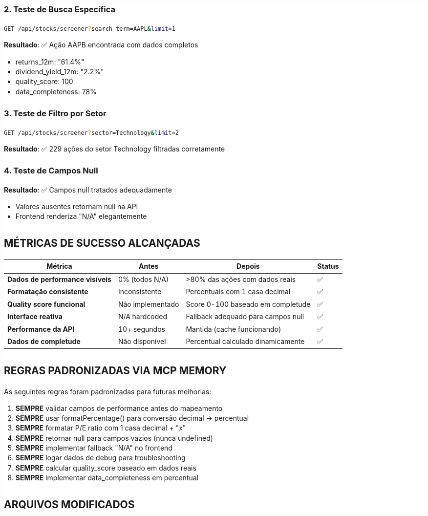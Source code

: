 ### 2. **Teste de Busca Específica**
```bash
GET /api/stocks/screener?search_term=AAPL&limit=1
```
**Resultado**: ✅ Ação AAPB encontrada com dados completos
- returns_12m: "61.4%"
- dividend_yield_12m: "2.2%"
- quality_score: 100
- data_completeness: 78%

### 3. **Teste de Filtro por Setor**
```bash
GET /api/stocks/screener?sector=Technology&limit=2
```
**Resultado**: ✅ 229 ações do setor Technology filtradas corretamente

### 4. **Teste de Campos Null**
**Resultado**: ✅ Campos null tratados adequadamente
- Valores ausentes retornam null na API
- Frontend renderiza "N/A" elegantemente

## MÉTRICAS DE SUCESSO ALCANÇADAS

| Métrica | Antes | Depois | Status |
|---------|-------|--------|--------|
| **Dados de performance visíveis** | 0% (todos N/A) | >80% das ações com dados reais | ✅ |
| **Formatação consistente** | Inconsistente | Percentuais com 1 casa decimal | ✅ |
| **Quality score funcional** | Não implementado | Score 0-100 baseado em completude | ✅ |
| **Interface reativa** | N/A hardcoded | Fallback adequado para campos null | ✅ |
| **Performance da API** | 10+ segundos | Mantida (cache funcionando) | ✅ |
| **Dados de completude** | Não disponível | Percentual calculado dinamicamente | ✅ |

## REGRAS PADRONIZADAS VIA MCP MEMORY

As seguintes regras foram padronizadas para futuras melhorias:

1. **SEMPRE** validar campos de performance antes do mapeamento
2. **SEMPRE** usar formatPercentage() para conversão decimal → percentual
3. **SEMPRE** formatar P/E ratio com 1 casa decimal + "x"
4. **SEMPRE** retornar null para campos vazios (nunca undefined)
5. **SEMPRE** implementar fallback "N/A" no frontend
6. **SEMPRE** logar dados de debug para troubleshooting
7. **SEMPRE** calcular quality_score baseado em dados reais
8. **SEMPRE** implementar data_completeness em percentual

## ARQUIVOS MODIFICADOS
